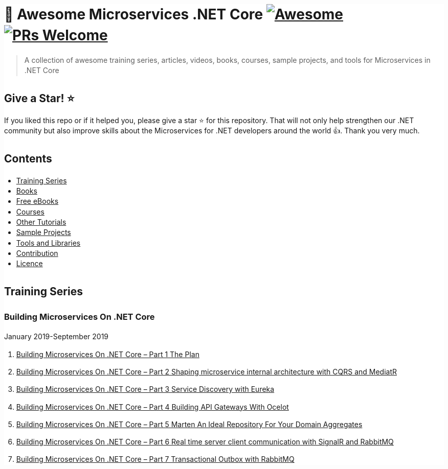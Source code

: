 # 💎 Awesome Microservices .NET Core [![Awesome](https://cdn.rawgit.com/sindresorhus/awesome/d7305f38d29fed78fa85652e3a63e154dd8e8829/media/badge.svg)](https://github.com/sindresorhus/awesome) [![PRs Welcome](https://img.shields.io/badge/PRs-welcome-brightgreen.svg)](https://makeapullrequest.com)

> A collection of awesome training series, articles, videos, books, courses, sample projects, and tools for Microservices in .NET Core

## Give a Star! ⭐️

If you liked this repo or if it helped you, please give a star ⭐️ for this repository. That will not only help strengthen our .NET community but also improve skills about the Microservices for .NET developers around the world 👍. Thank you very much.

## Contents
- [Training Series](#training-series)
- [Books](#books)
- [Free eBooks](#free-ebooks)
- [Courses](#courses)
- [Other Tutorials](#other-tutorials)
- [Sample Projects](#sample-projects)
- [Tools and Libraries](#tools-and-libraries)
- [Contribution](#contribution)
- [Licence](#license)

## Training Series

### Building Microservices On .NET Core 
January 2019-September 2019

1. [Building Microservices On .NET Core – Part 1 The Plan](https://altkomsoftware.pl/en/blog/building-microservices-net-core-part-1-plan/)

2. [Building Microservices On .NET Core – Part 2 Shaping microservice internal architecture with CQRS and MediatR](https://altkomsoftware.pl/en/blog/microservices-net-core-cqrs-mediatr/)

3. [Building Microservices On .NET Core – Part 3 Service Discovery with Eureka](https://altkomsoftware.pl/en/blog/service-discovery-eureka/)

4. [Building Microservices On .NET Core – Part 4 Building API Gateways With Ocelot](https://altkomsoftware.pl/en/blog/building-api-gateways-with-ocelot/)

5. [Building Microservices On .NET Core – Part 5 Marten An Ideal Repository For Your Domain Aggregates](https://altkomsoftware.pl/en/blog/building-microservices-net-core-part-5-marten-ideal-repository-domain-aggregates/)

6. [Building Microservices On .NET Core – Part 6 Real time server client communication with SignalR and RabbitMQ](https://altkomsoftware.pl/en/blog/building-microservices-6/)

7. [Building Microservices On .NET Core – Part 7 Transactional Outbox with RabbitMQ](https://altkomsoftware.pl/en/blog/microservices-outbox-rabbitmq/)
